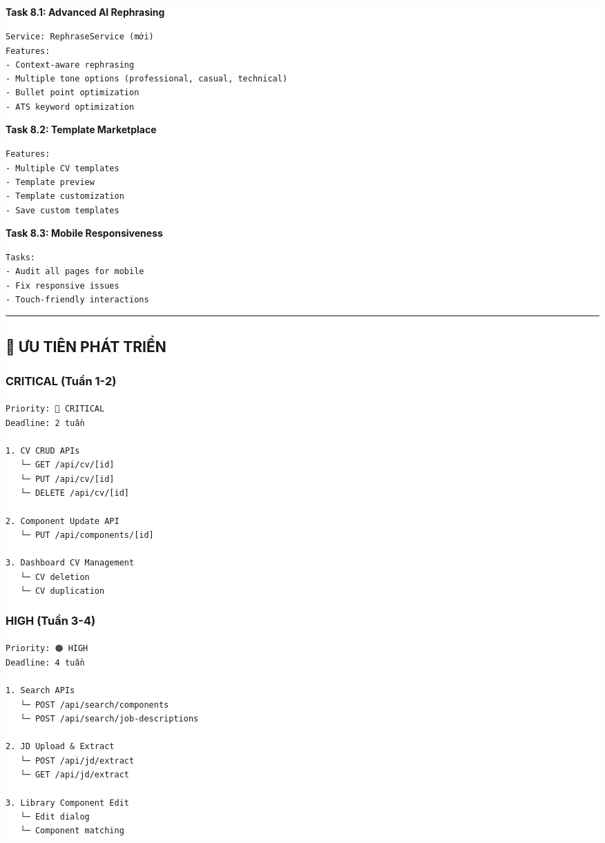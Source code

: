 **Task 8.1: Advanced AI Rephrasing**
```
Service: RephraseService (mới)
Features:
- Context-aware rephrasing
- Multiple tone options (professional, casual, technical)
- Bullet point optimization
- ATS keyword optimization
```

**Task 8.2: Template Marketplace**
```
Features:
- Multiple CV templates
- Template preview
- Template customization
- Save custom templates
```

**Task 8.3: Mobile Responsiveness**
```
Tasks:
- Audit all pages for mobile
- Fix responsive issues
- Touch-friendly interactions
```

---

## 🎯 ƯU TIÊN PHÁT TRIỂN

### CRITICAL (Tuần 1-2)
```
Priority: 🔴 CRITICAL
Deadline: 2 tuần

1. CV CRUD APIs
   └─ GET /api/cv/[id]
   └─ PUT /api/cv/[id]
   └─ DELETE /api/cv/[id]

2. Component Update API
   └─ PUT /api/components/[id]

3. Dashboard CV Management
   └─ CV deletion
   └─ CV duplication
```

### HIGH (Tuần 3-4)
```
Priority: 🟠 HIGH
Deadline: 4 tuần

1. Search APIs
   └─ POST /api/search/components
   └─ POST /api/search/job-descriptions

2. JD Upload & Extract
   └─ POST /api/jd/extract
   └─ GET /api/jd/extract

3. Library Component Edit
   └─ Edit dialog
   └─ Component matching
```